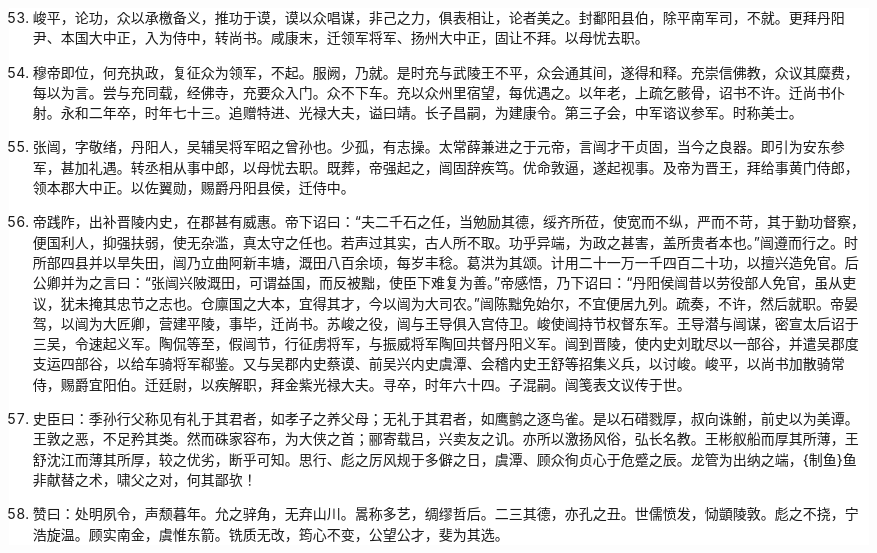 53. <span id="王舒（子允之）王廙（弟彬彬子彪之彬从兄棱）虞潭（孙啸父兄子斐）顾众张闿-53"></span>
峻平，论功，众以承檄备义，推功于谟，谟以众唱谋，非己之力，俱表相让，论者美之。封鄱阳县伯，除平南军司，不就。更拜丹阳尹、本国大中正，入为侍中，转尚书。咸康末，迁领军将军、扬州大中正，固让不拜。以母忧去职。

54. <span id="王舒（子允之）王廙（弟彬彬子彪之彬从兄棱）虞潭（孙啸父兄子斐）顾众张闿-54"></span>
穆帝即位，何充执政，复征众为领军，不起。服阙，乃就。是时充与武陵王不平，众会通其间，遂得和释。充崇信佛教，众议其糜费，每以为言。尝与充同载，经佛寺，充要众入门。众不下车。充以众州里宿望，每优遇之。以年老，上疏乞骸骨，诏书不许。迁尚书仆射。永和二年卒，时年七十三。追赠特进、光禄大夫，谥曰靖。长子昌嗣，为建康令。第三子会，中军谘议参军。时称美士。

55. <span id="王舒（子允之）王廙（弟彬彬子彪之彬从兄棱）虞潭（孙啸父兄子斐）顾众张闿-55"></span>
张闿，字敬绪，丹阳人，吴辅吴将军昭之曾孙也。少孤，有志操。太常薛兼进之于元帝，言闿才干贞固，当今之良器。即引为安东参军，甚加礼遇。转丞相从事中郎，以母忧去职。既葬，帝强起之，闿固辞疾笃。优命敦逼，遂起视事。及帝为晋王，拜给事黄门侍郎，领本郡大中正。以佐翼勋，赐爵丹阳县侯，迁侍中。

56. <span id="王舒（子允之）王廙（弟彬彬子彪之彬从兄棱）虞潭（孙啸父兄子斐）顾众张闿-56"></span>
帝践阼，出补晋陵内史，在郡甚有威惠。帝下诏曰：“夫二千石之任，当勉励其德，绥齐所莅，使宽而不纵，严而不苛，其于勤功督察，便国利人，抑强扶弱，使无杂滥，真太守之任也。若声过其实，古人所不取。功乎异端，为政之甚害，盖所贵者本也。”闿遵而行之。时所部四县并以旱失田，闿乃立曲阿新丰塘，溉田八百余顷，每岁丰稔。葛洪为其颂。计用二十一万一千四百二十功，以擅兴造免官。后公卿并为之言曰：“张闿兴陂溉田，可谓益国，而反被黜，使臣下难复为善。”帝感悟，乃下诏曰：“丹阳侯闿昔以劳役部人免官，虽从吏议，犹未掩其忠节之志也。仓廪国之大本，宜得其才，今以闿为大司农。”闿陈黜免始尔，不宜便居九列。疏奏，不许，然后就职。帝晏驾，以闿为大匠卿，营建平陵，事毕，迁尚书。苏峻之役，闿与王导俱入宫侍卫。峻使闿持节权督东军。王导潜与闿谋，密宣太后诏于三吴，令速起义军。陶侃等至，假闿节，行征虏将军，与振威将军陶回共督丹阳义军。闿到晋陵，使内史刘耽尽以一部谷，并遣吴郡度支运四部谷，以给车骑将军郗鉴。又与吴郡内史蔡谟、前吴兴内史虞潭、会稽内史王舒等招集义兵，以讨峻。峻平，以尚书加散骑常侍，赐爵宜阳伯。迁廷尉，以疾解职，拜金紫光禄大夫。寻卒，时年六十四。子混嗣。闿笺表文议传于世。

57. <span id="王舒（子允之）王廙（弟彬彬子彪之彬从兄棱）虞潭（孙啸父兄子斐）顾众张闿-57"></span>
史臣曰：季孙行父称见有礼于其君者，如孝子之养父母；无礼于其君者，如鹰鹯之逐鸟雀。是以石碏戮厚，叔向诛鲋，前史以为美谭。王敦之恶，不足矜其类。然而硃家容布，为大侠之首；郦寄载吕，兴卖友之讥。亦所以激扬风俗，弘长名教。王彬舣船而厚其所薄，王舒沈江而薄其所厚，较之优劣，断乎可知。思行、彪之厉风规于多僻之日，虞潭、顾众徇贞心于危蹙之辰。龙管为出纳之端，{制鱼}鱼非献替之术，啸父之对，何其鄙欤！

58. <span id="王舒（子允之）王廙（弟彬彬子彪之彬从兄棱）虞潭（孙啸父兄子斐）顾众张闿-58"></span>
赞曰：处明夙令，声颓暮年。允之骍角，无弃山川。暠称多艺，绸缪哲后。二三其德，亦孔之丑。世儒愤发，恸顗陵敦。彪之不挠，宁浩旋温。顾实南金，虞惟东箭。铣质无改，筠心不变，公望公才，斐为其选。
